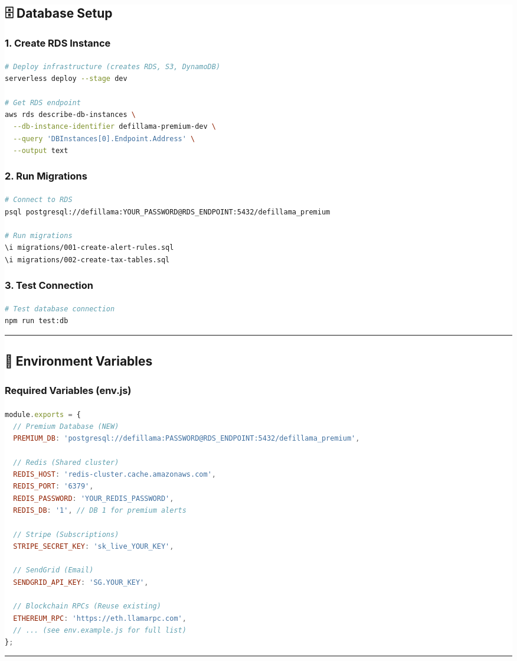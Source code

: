 ## 🗄️ **Database Setup**

### **1. Create RDS Instance**
```bash
# Deploy infrastructure (creates RDS, S3, DynamoDB)
serverless deploy --stage dev

# Get RDS endpoint
aws rds describe-db-instances \
  --db-instance-identifier defillama-premium-dev \
  --query 'DBInstances[0].Endpoint.Address' \
  --output text
```

### **2. Run Migrations**
```bash
# Connect to RDS
psql postgresql://defillama:YOUR_PASSWORD@RDS_ENDPOINT:5432/defillama_premium

# Run migrations
\i migrations/001-create-alert-rules.sql
\i migrations/002-create-tax-tables.sql
```

### **3. Test Connection**
```bash
# Test database connection
npm run test:db
```

---

## 🔧 **Environment Variables**

### **Required Variables** (env.js)
```javascript
module.exports = {
  // Premium Database (NEW)
  PREMIUM_DB: 'postgresql://defillama:PASSWORD@RDS_ENDPOINT:5432/defillama_premium',
  
  // Redis (Shared cluster)
  REDIS_HOST: 'redis-cluster.cache.amazonaws.com',
  REDIS_PORT: '6379',
  REDIS_PASSWORD: 'YOUR_REDIS_PASSWORD',
  REDIS_DB: '1', // DB 1 for premium alerts
  
  // Stripe (Subscriptions)
  STRIPE_SECRET_KEY: 'sk_live_YOUR_KEY',
  
  // SendGrid (Email)
  SENDGRID_API_KEY: 'SG.YOUR_KEY',
  
  // Blockchain RPCs (Reuse existing)
  ETHEREUM_RPC: 'https://eth.llamarpc.com',
  // ... (see env.example.js for full list)
};
```

---